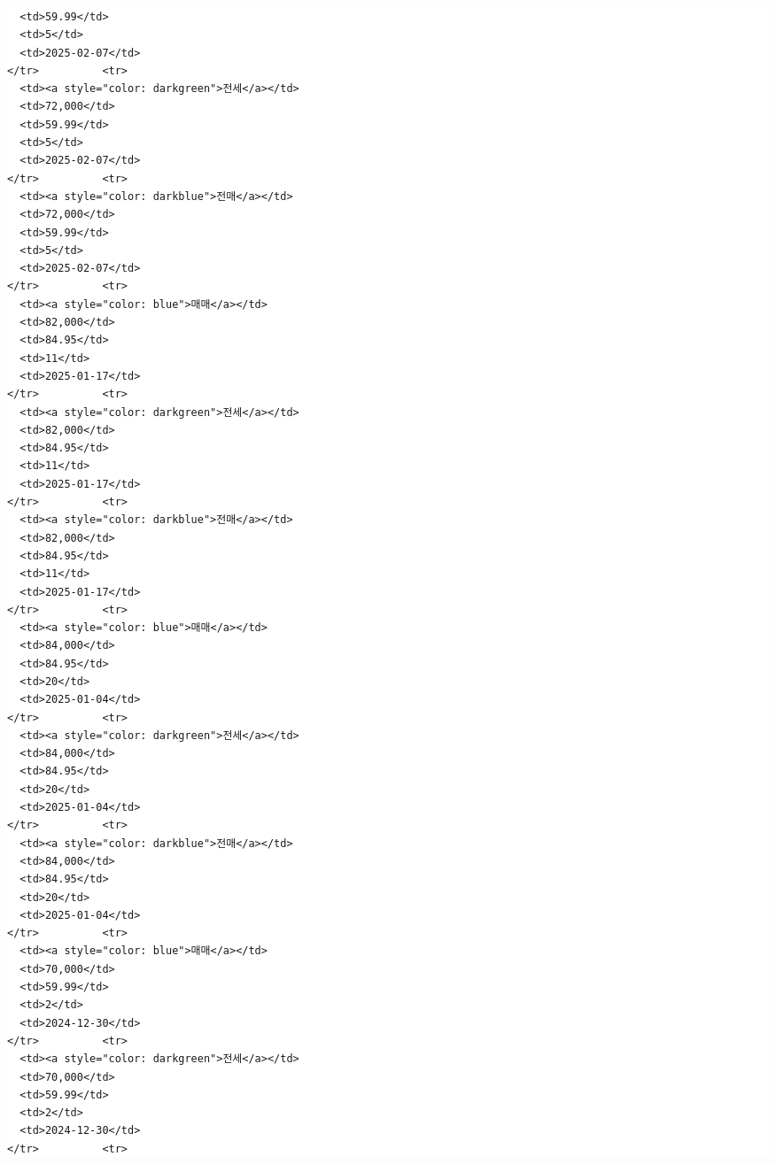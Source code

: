       <td>59.99</td>
      <td>5</td>
      <td>2025-02-07</td>
    </tr>          <tr>
      <td><a style="color: darkgreen">전세</a></td>
      <td>72,000</td>
      <td>59.99</td>
      <td>5</td>
      <td>2025-02-07</td>
    </tr>          <tr>
      <td><a style="color: darkblue">전매</a></td>
      <td>72,000</td>
      <td>59.99</td>
      <td>5</td>
      <td>2025-02-07</td>
    </tr>          <tr>
      <td><a style="color: blue">매매</a></td>
      <td>82,000</td>
      <td>84.95</td>
      <td>11</td>
      <td>2025-01-17</td>
    </tr>          <tr>
      <td><a style="color: darkgreen">전세</a></td>
      <td>82,000</td>
      <td>84.95</td>
      <td>11</td>
      <td>2025-01-17</td>
    </tr>          <tr>
      <td><a style="color: darkblue">전매</a></td>
      <td>82,000</td>
      <td>84.95</td>
      <td>11</td>
      <td>2025-01-17</td>
    </tr>          <tr>
      <td><a style="color: blue">매매</a></td>
      <td>84,000</td>
      <td>84.95</td>
      <td>20</td>
      <td>2025-01-04</td>
    </tr>          <tr>
      <td><a style="color: darkgreen">전세</a></td>
      <td>84,000</td>
      <td>84.95</td>
      <td>20</td>
      <td>2025-01-04</td>
    </tr>          <tr>
      <td><a style="color: darkblue">전매</a></td>
      <td>84,000</td>
      <td>84.95</td>
      <td>20</td>
      <td>2025-01-04</td>
    </tr>          <tr>
      <td><a style="color: blue">매매</a></td>
      <td>70,000</td>
      <td>59.99</td>
      <td>2</td>
      <td>2024-12-30</td>
    </tr>          <tr>
      <td><a style="color: darkgreen">전세</a></td>
      <td>70,000</td>
      <td>59.99</td>
      <td>2</td>
      <td>2024-12-30</td>
    </tr>          <tr>